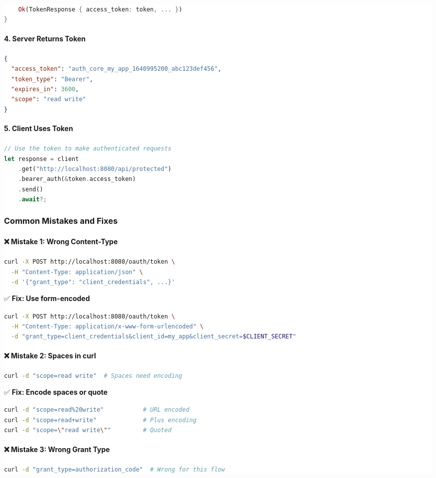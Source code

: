 ```rust
    Ok(TokenResponse { access_token: token, ... })
}
```

#### 4. Server Returns Token

```json
{
  "access_token": "auth_core_my_app_1640995200_abc123def456",
  "token_type": "Bearer",
  "expires_in": 3600,
  "scope": "read write"
}
```

#### 5. Client Uses Token

```rust
// Use the token to make authenticated requests
let response = client
    .get("http://localhost:8080/api/protected")
    .bearer_auth(&token.access_token)
    .send()
    .await?;
```

### Common Mistakes and Fixes

#### ❌ **Mistake 1: Wrong Content-Type**
```bash
curl -X POST http://localhost:8080/oauth/token \
  -H "Content-Type: application/json" \
  -d '{"grant_type": "client_credentials", ...}'
```

✅ **Fix: Use form-encoded**
```bash
curl -X POST http://localhost:8080/oauth/token \
  -H "Content-Type: application/x-www-form-urlencoded" \
  -d "grant_type=client_credentials&client_id=my_app&client_secret=$CLIENT_SECRET"
```

#### ❌ **Mistake 2: Spaces in curl**
```bash
curl -d "scope=read write"  # Spaces need encoding
```

✅ **Fix: Encode spaces or quote**
```bash
curl -d "scope=read%20write"           # URL encoded
curl -d "scope=read+write"             # Plus encoding  
curl -d "scope=\"read write\""         # Quoted
```

#### ❌ **Mistake 3: Wrong Grant Type**
```bash
curl -d "grant_type=authorization_code"  # Wrong for this flow
```
